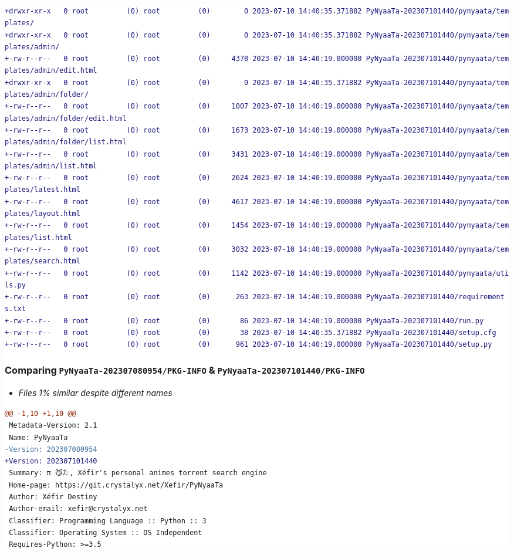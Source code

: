 ```diff
+drwxr-xr-x   0 root         (0) root         (0)        0 2023-07-10 14:40:35.371882 PyNyaaTa-202307101440/pynyaata/templates/
+drwxr-xr-x   0 root         (0) root         (0)        0 2023-07-10 14:40:35.371882 PyNyaaTa-202307101440/pynyaata/templates/admin/
+-rw-r--r--   0 root         (0) root         (0)     4378 2023-07-10 14:40:19.000000 PyNyaaTa-202307101440/pynyaata/templates/admin/edit.html
+drwxr-xr-x   0 root         (0) root         (0)        0 2023-07-10 14:40:35.371882 PyNyaaTa-202307101440/pynyaata/templates/admin/folder/
+-rw-r--r--   0 root         (0) root         (0)     1007 2023-07-10 14:40:19.000000 PyNyaaTa-202307101440/pynyaata/templates/admin/folder/edit.html
+-rw-r--r--   0 root         (0) root         (0)     1673 2023-07-10 14:40:19.000000 PyNyaaTa-202307101440/pynyaata/templates/admin/folder/list.html
+-rw-r--r--   0 root         (0) root         (0)     3431 2023-07-10 14:40:19.000000 PyNyaaTa-202307101440/pynyaata/templates/admin/list.html
+-rw-r--r--   0 root         (0) root         (0)     2624 2023-07-10 14:40:19.000000 PyNyaaTa-202307101440/pynyaata/templates/latest.html
+-rw-r--r--   0 root         (0) root         (0)     4617 2023-07-10 14:40:19.000000 PyNyaaTa-202307101440/pynyaata/templates/layout.html
+-rw-r--r--   0 root         (0) root         (0)     1454 2023-07-10 14:40:19.000000 PyNyaaTa-202307101440/pynyaata/templates/list.html
+-rw-r--r--   0 root         (0) root         (0)     3032 2023-07-10 14:40:19.000000 PyNyaaTa-202307101440/pynyaata/templates/search.html
+-rw-r--r--   0 root         (0) root         (0)     1142 2023-07-10 14:40:19.000000 PyNyaaTa-202307101440/pynyaata/utils.py
+-rw-r--r--   0 root         (0) root         (0)      263 2023-07-10 14:40:19.000000 PyNyaaTa-202307101440/requirements.txt
+-rw-r--r--   0 root         (0) root         (0)       86 2023-07-10 14:40:19.000000 PyNyaaTa-202307101440/run.py
+-rw-r--r--   0 root         (0) root         (0)       38 2023-07-10 14:40:35.371882 PyNyaaTa-202307101440/setup.cfg
+-rw-r--r--   0 root         (0) root         (0)      961 2023-07-10 14:40:19.000000 PyNyaaTa-202307101440/setup.py
```

### Comparing `PyNyaaTa-202307080954/PKG-INFO` & `PyNyaaTa-202307101440/PKG-INFO`

 * *Files 1% similar despite different names*

```diff
@@ -1,10 +1,10 @@
 Metadata-Version: 2.1
 Name: PyNyaaTa
-Version: 202307080954
+Version: 202307101440
 Summary: π 😼た, Xéfir's personal animes torrent search engine
 Home-page: https://git.crystalyx.net/Xefir/PyNyaaTa
 Author: Xéfir Destiny
 Author-email: xefir@crystalyx.net
 Classifier: Programming Language :: Python :: 3
 Classifier: Operating System :: OS Independent
 Requires-Python: >=3.5
```
